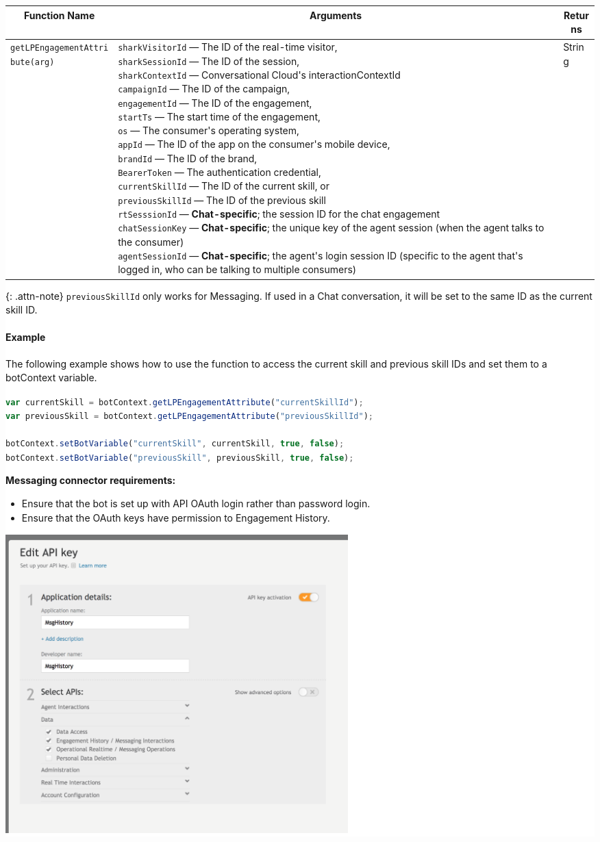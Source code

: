 | Function Name | Arguments | Returns |
| --- | --- | --- |
| `getLPEngagementAttribute(arg)` | `sharkVisitorId` — The ID of the real-time visitor,<br>`sharkSessionId` — The ID of the session,<br>`sharkContextId` — Conversational Cloud's interactionContextId<br>`campaignId` — The ID of the campaign,<br>`engagementId` — The ID of the engagement,<br>`startTs` — The start time of the engagement,<br>`os` — The consumer's operating system,<br>`appId` — The ID of the app on the consumer's mobile device,<br>`brandId` — The ID of the brand,<br>`BearerToken` — The authentication credential,<br>`currentSkillId` — The ID of the current skill, or <br>`previousSkillId` — The ID of the previous skill<br>`rtSesssionId` — **Chat-specific**; the session ID for the chat engagement<br>`chatSessionKey` — **Chat-specific**; the unique key of the agent session (when the agent talks to the consumer) <br>`agentSessionId` — **Chat-specific**; the agent's login session ID (specific to the agent that's logged in, who can be talking to multiple consumers) | String |

{: .attn-note}
`previousSkillId` only works for Messaging. If used in a Chat conversation, it will be set to the same ID as the current skill ID.

#### Example

The following example shows how to use the function to access the current skill and previous skill IDs and set them to a botContext variable.

```javascript
var currentSkill = botContext.getLPEngagementAttribute("currentSkillId");
var previousSkill = botContext.getLPEngagementAttribute("previousSkillId");

botContext.setBotVariable("currentSkill", currentSkill, true, false);
botContext.setBotVariable("previousSkill", previousSkill, true, false);
```

**Messaging connector requirements:**
- Ensure that the bot is set up with API OAuth login rather than password login.
- Ensure that the OAuth keys have permission to Engagement History.

<img class="fancyimage" style="width:500px;" src="img/ConvoBuilder/previousSkillSetupMessaging.png">
